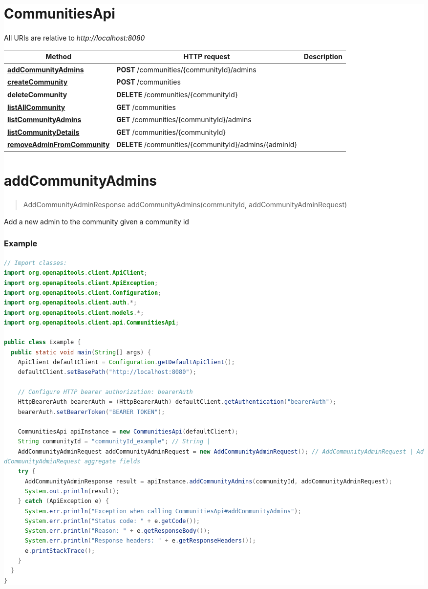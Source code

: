 # CommunitiesApi

All URIs are relative to *http://localhost:8080*

Method | HTTP request | Description
------------- | ------------- | -------------
[**addCommunityAdmins**](CommunitiesApi.md#addCommunityAdmins) | **POST** /communities/{communityId}/admins | 
[**createCommunity**](CommunitiesApi.md#createCommunity) | **POST** /communities | 
[**deleteCommunity**](CommunitiesApi.md#deleteCommunity) | **DELETE** /communities/{communityId} | 
[**listAllCommunity**](CommunitiesApi.md#listAllCommunity) | **GET** /communities | 
[**listCommunityAdmins**](CommunitiesApi.md#listCommunityAdmins) | **GET** /communities/{communityId}/admins | 
[**listCommunityDetails**](CommunitiesApi.md#listCommunityDetails) | **GET** /communities/{communityId} | 
[**removeAdminFromCommunity**](CommunitiesApi.md#removeAdminFromCommunity) | **DELETE** /communities/{communityId}/admins/{adminId} | 


<a name="addCommunityAdmins"></a>
# **addCommunityAdmins**
> AddCommunityAdminResponse addCommunityAdmins(communityId, addCommunityAdminRequest)



Add a new admin to the community given a community id

### Example
```java
// Import classes:
import org.openapitools.client.ApiClient;
import org.openapitools.client.ApiException;
import org.openapitools.client.Configuration;
import org.openapitools.client.auth.*;
import org.openapitools.client.models.*;
import org.openapitools.client.api.CommunitiesApi;

public class Example {
  public static void main(String[] args) {
    ApiClient defaultClient = Configuration.getDefaultApiClient();
    defaultClient.setBasePath("http://localhost:8080");
    
    // Configure HTTP bearer authorization: bearerAuth
    HttpBearerAuth bearerAuth = (HttpBearerAuth) defaultClient.getAuthentication("bearerAuth");
    bearerAuth.setBearerToken("BEARER TOKEN");

    CommunitiesApi apiInstance = new CommunitiesApi(defaultClient);
    String communityId = "communityId_example"; // String | 
    AddCommunityAdminRequest addCommunityAdminRequest = new AddCommunityAdminRequest(); // AddCommunityAdminRequest | AddCommunityAdminRequest aggregate fields
    try {
      AddCommunityAdminResponse result = apiInstance.addCommunityAdmins(communityId, addCommunityAdminRequest);
      System.out.println(result);
    } catch (ApiException e) {
      System.err.println("Exception when calling CommunitiesApi#addCommunityAdmins");
      System.err.println("Status code: " + e.getCode());
      System.err.println("Reason: " + e.getResponseBody());
      System.err.println("Response headers: " + e.getResponseHeaders());
      e.printStackTrace();
    }
  }
}
```